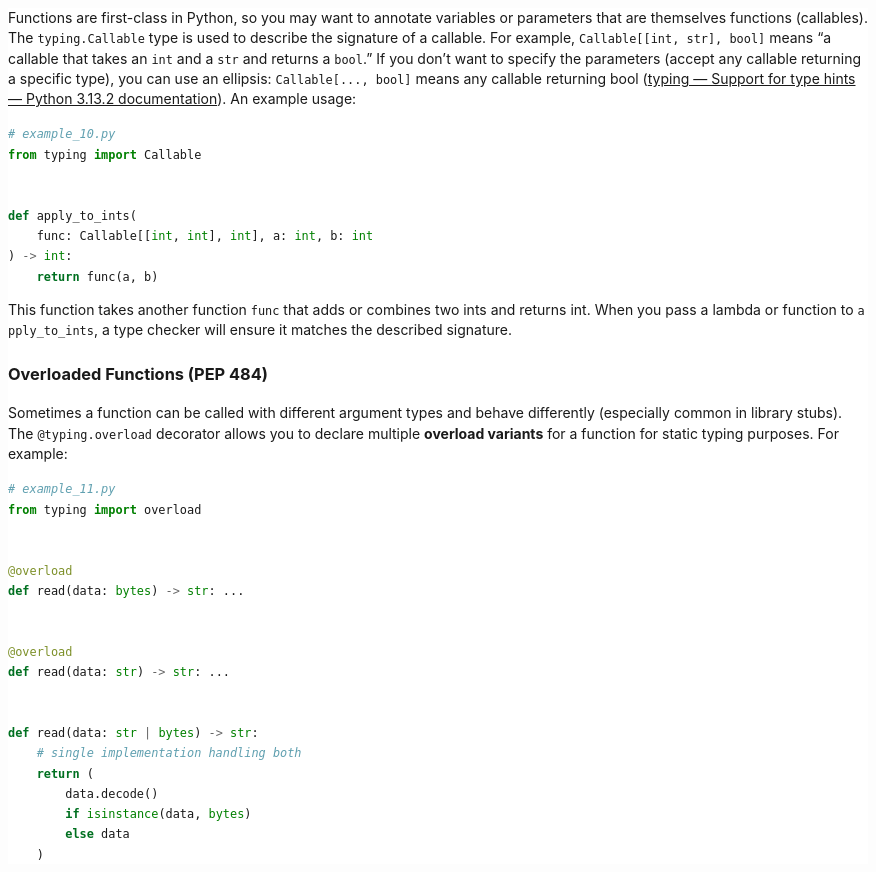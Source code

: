 Functions are first-class in Python, so you may want to annotate variables or parameters that are themselves functions (callables).
The `typing.Callable` type is used to describe the signature of a callable.
For example, `Callable[[int, str], bool]` means “a callable that takes an `int` and a `str` and returns a `bool`.”
If you don’t want to specify the parameters (accept any callable returning a specific type), you can use an ellipsis:
`Callable[..., bool]` means any callable returning bool ([typing — Support for type hints — Python 3.13.2 documentation](https://docs.python.org/3/library/typing.html#:~:text=ParamSpec%2C%20Concatenate%2C%20or%20an%20ellipsis,must%20be%20a%20single%20type)).
An example usage:

```python
# example_10.py
from typing import Callable


def apply_to_ints(
    func: Callable[[int, int], int], a: int, b: int
) -> int:
    return func(a, b)
```

This function takes another function `func` that adds or combines two ints and returns int.
When you pass a lambda or function to `apply_to_ints`, a type checker will ensure it matches the described signature.

### Overloaded Functions (PEP 484)

Sometimes a function can be called with different argument types and behave differently (especially common in library stubs).
The `@typing.overload` decorator allows you to declare multiple **overload variants** for a function for static typing purposes.
For example:

```python
# example_11.py
from typing import overload


@overload
def read(data: bytes) -> str: ...


@overload
def read(data: str) -> str: ...


def read(data: str | bytes) -> str:
    # single implementation handling both
    return (
        data.decode()
        if isinstance(data, bytes)
        else data
    )
```
